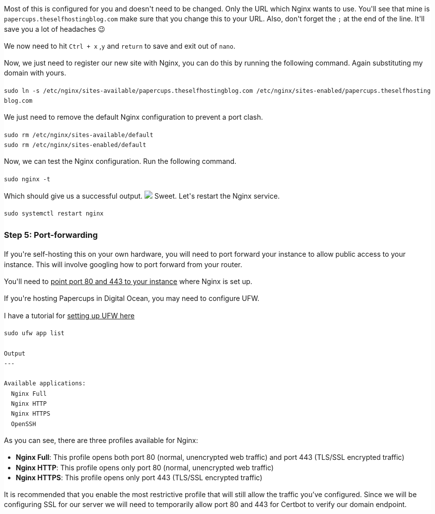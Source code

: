 Most of this is configured for you and doesn't need to be changed. Only the URL which Nginx wants to use. You'll see that mine is `papercups.theselfhostingblog.com` make sure that you change this to your URL. Also, don't forget the `;` at the end of the line. It'll save you a lot of headaches 😉

We now need to hit `Ctrl + x` ,`y` and `return` to save and exit out of `nano`.

Now, we just need to register our new site with Nginx, you can do this by running the following command. Again substituting my domain with yours.

    sudo ln -s /etc/nginx/sites-available/papercups.theselfhostingblog.com /etc/nginx/sites-enabled/papercups.theselfhostingblog.com

We just need to remove the default Nginx configuration to prevent a port clash.

    sudo rm /etc/nginx/sites-available/default
    sudo rm /etc/nginx/sites-enabled/default

Now, we can test the Nginx configuration. Run the following command.

    sudo nginx -t

Which should give us a successful output.
![](https://theselfhostingblog.com/content/images/2021/03/image-34.png)
Sweet. Let's restart the Nginx service.

    sudo systemctl restart nginx

### Step 5: Port-forwarding

If you're self-hosting this on your own hardware, you will need to port forward your instance to allow public access to your instance. This will involve googling how to port forward from your router.

You'll need to [point port 80 and 443 to your instance](https://portforward.com/) where Nginx is set up.

If you're hosting Papercups in Digital Ocean, you may need to configure UFW.

I have a tutorial for [setting up UFW here](https://theselfhostingblog.com/posts/setting-up-ufw-on-ubuntu-server/)

    sudo ufw app list

    Output
    ---
    
    Available applications:
      Nginx Full
      Nginx HTTP
      Nginx HTTPS
      OpenSSH

As you can see, there are three profiles available for Nginx:

- **Nginx Full**: This profile opens both port 80 (normal, unencrypted web traffic) and port 443 (TLS/SSL encrypted traffic)
- **Nginx HTTP**: This profile opens only port 80 (normal, unencrypted web traffic)
- **Nginx HTTPS**: This profile opens only port 443 (TLS/SSL encrypted traffic)

It is recommended that you enable the most restrictive profile that will still allow the traffic you’ve configured. Since we will be configuring SSL for our server we will need to temporarily allow port 80 and 443 for Certbot to verify our domain endpoint.

